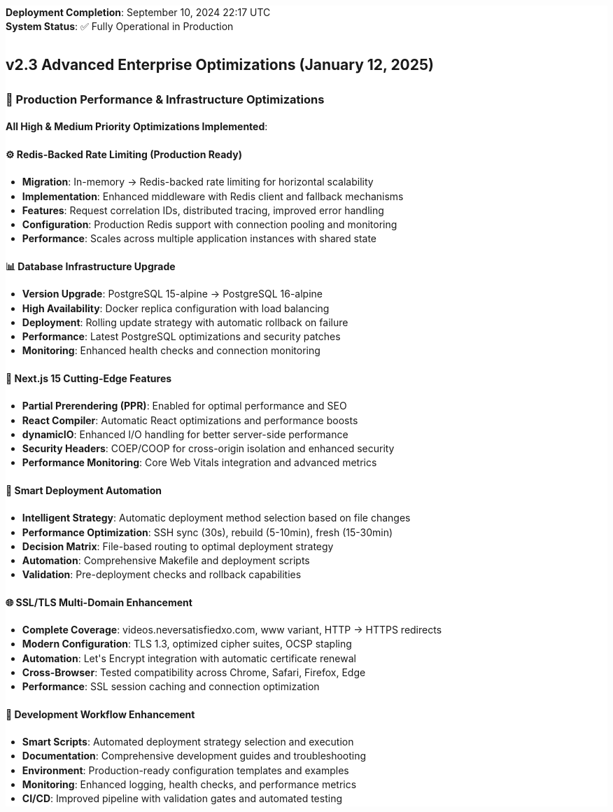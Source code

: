 **Deployment Completion**: September 10, 2024 22:17 UTC  
**System Status**: ✅ Fully Operational in Production

## v2.3 Advanced Enterprise Optimizations (January 12, 2025)

### 🚀 Production Performance & Infrastructure Optimizations

**All High & Medium Priority Optimizations Implemented**:

#### ⚙️ Redis-Backed Rate Limiting (Production Ready)
- **Migration**: In-memory → Redis-backed rate limiting for horizontal scalability
- **Implementation**: Enhanced middleware with Redis client and fallback mechanisms
- **Features**: Request correlation IDs, distributed tracing, improved error handling
- **Configuration**: Production Redis support with connection pooling and monitoring
- **Performance**: Scales across multiple application instances with shared state

#### 📊 Database Infrastructure Upgrade
- **Version Upgrade**: PostgreSQL 15-alpine → PostgreSQL 16-alpine
- **High Availability**: Docker replica configuration with load balancing
- **Deployment**: Rolling update strategy with automatic rollback on failure
- **Performance**: Latest PostgreSQL optimizations and security patches
- **Monitoring**: Enhanced health checks and connection monitoring

#### 🎯 Next.js 15 Cutting-Edge Features
- **Partial Prerendering (PPR)**: Enabled for optimal performance and SEO
- **React Compiler**: Automatic React optimizations and performance boosts
- **dynamicIO**: Enhanced I/O handling for better server-side performance
- **Security Headers**: COEP/COOP for cross-origin isolation and enhanced security
- **Performance Monitoring**: Core Web Vitals integration and advanced metrics

#### 🔧 Smart Deployment Automation
- **Intelligent Strategy**: Automatic deployment method selection based on file changes
- **Performance Optimization**: SSH sync (30s), rebuild (5-10min), fresh (15-30min)
- **Decision Matrix**: File-based routing to optimal deployment strategy
- **Automation**: Comprehensive Makefile and deployment scripts
- **Validation**: Pre-deployment checks and rollback capabilities

#### 🌐 SSL/TLS Multi-Domain Enhancement
- **Complete Coverage**: videos.neversatisfiedxo.com, www variant, HTTP → HTTPS redirects
- **Modern Configuration**: TLS 1.3, optimized cipher suites, OCSP stapling
- **Automation**: Let's Encrypt integration with automatic certificate renewal
- **Cross-Browser**: Tested compatibility across Chrome, Safari, Firefox, Edge
- **Performance**: SSL session caching and connection optimization

#### 📁 Development Workflow Enhancement
- **Smart Scripts**: Automated deployment strategy selection and execution
- **Documentation**: Comprehensive development guides and troubleshooting
- **Environment**: Production-ready configuration templates and examples
- **Monitoring**: Enhanced logging, health checks, and performance metrics
- **CI/CD**: Improved pipeline with validation gates and automated testing
